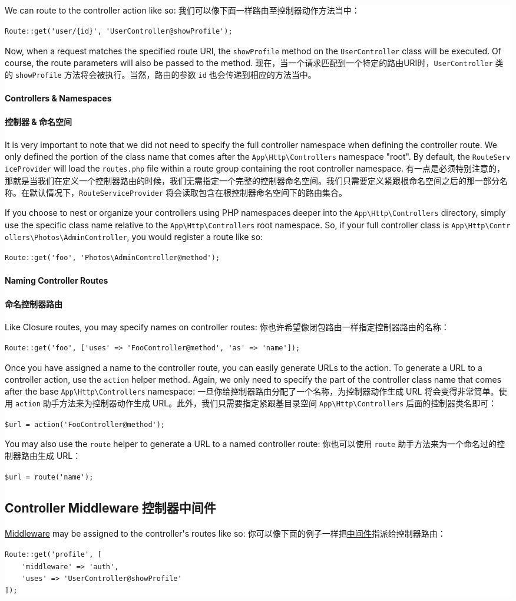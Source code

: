 We can route to the controller action like so:
我们可以像下面一样路由至控制器动作方法当中：

    Route::get('user/{id}', 'UserController@showProfile');

Now, when a request matches the specified route URI, the `showProfile` method on the `UserController` class will be executed. Of course, the route parameters will also be passed to the method.
现在，当一个请求匹配到一个特定的路由URI时，`UserController` 类的 `showProfile` 方法将会被执行。当然，路由的参数 `id` 也会传递到相应的方法当中。

#### Controllers & Namespaces 
#### 控制器 & 命名空间

It is very important to note that we did not need to specify the full controller namespace when defining the controller route. We only defined the portion of the class name that comes after the `App\Http\Controllers` namespace "root". By default, the `RouteServiceProvider` will load the `routes.php` file within a route group containing the root controller namespace.
有一点是必须特别注意的，那就是当我们在定义一个控制器路由的时候，我们无需指定一个完整的控制器命名空间。我们只需要定义紧跟根命名空间之后的那一部分名称。在默认情况下，`RouteServiceProvider` 将会读取包含在根控制器命名空间下的路由集合。

If you choose to nest or organize your controllers using PHP namespaces deeper into the `App\Http\Controllers` directory, simply use the specific class name relative to the `App\Http\Controllers` root namespace. So, if your full controller class is `App\Http\Controllers\Photos\AdminController`, you would register a route like so:


    Route::get('foo', 'Photos\AdminController@method');

#### Naming Controller Routes 
#### 命名控制器路由

Like Closure routes, you may specify names on controller routes:
你也许希望像闭包路由一样指定控制器路由的名称：

    Route::get('foo', ['uses' => 'FooController@method', 'as' => 'name']);

Once you have assigned a name to the controller route, you can easily generate URLs to the action. To generate a URL to a controller action, use the `action` helper method. Again, we only need to specify the part of the controller class name that comes after the base `App\Http\Controllers` namespace:
一旦你给控制器路由分配了一个名称，为控制器动作生成 URL 将会变得非常简单。使用 `action` 助手方法来为控制器动作生成 URL。此外，我们只需要指定紧跟基目录空间 `App\Http\Controllers` 后面的控制器类名即可：

    $url = action('FooController@method');

You may also use the `route` helper to generate a URL to a named controller route:
你也可以使用 `route` 助手方法来为一个命名过的控制器路由生成 URL：

    $url = route('name');

<a name="controller-middleware"></a>
## Controller Middleware 控制器中间件

[Middleware](/docs/{{version}}/middleware) may be assigned to the controller's routes like so:
你可以像下面的例子一样把[中间件](/docs/{{version}}/middleware)指派给控制器路由：

    Route::get('profile', [
        'middleware' => 'auth',
        'uses' => 'UserController@showProfile'
    ]);
